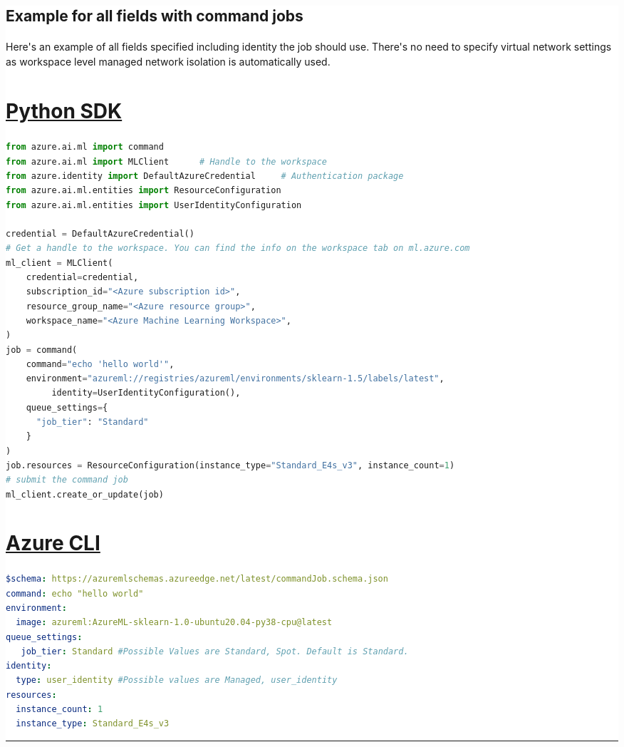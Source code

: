 
## Example for all fields with command jobs

Here's an example of all fields specified including identity the job should use. There's no need to specify virtual network settings as workspace level managed network isolation is automatically used.

# [Python SDK](#tab/python)

```python
from azure.ai.ml import command
from azure.ai.ml import MLClient      # Handle to the workspace
from azure.identity import DefaultAzureCredential     # Authentication package
from azure.ai.ml.entities import ResourceConfiguration
from azure.ai.ml.entities import UserIdentityConfiguration 

credential = DefaultAzureCredential()
# Get a handle to the workspace. You can find the info on the workspace tab on ml.azure.com
ml_client = MLClient(
    credential=credential,
    subscription_id="<Azure subscription id>", 
    resource_group_name="<Azure resource group>",
    workspace_name="<Azure Machine Learning Workspace>",
)
job = command(
    command="echo 'hello world'",
    environment="azureml://registries/azureml/environments/sklearn-1.5/labels/latest",
         identity=UserIdentityConfiguration(),
    queue_settings={
      "job_tier": "Standard"  
    }
)
job.resources = ResourceConfiguration(instance_type="Standard_E4s_v3", instance_count=1)
# submit the command job
ml_client.create_or_update(job)
```

# [Azure CLI](#tab/cli)
```yaml
$schema: https://azuremlschemas.azureedge.net/latest/commandJob.schema.json
command: echo "hello world"
environment:
  image: azureml:AzureML-sklearn-1.0-ubuntu20.04-py38-cpu@latest
queue_settings:
   job_tier: Standard #Possible Values are Standard, Spot. Default is Standard.
identity:
  type: user_identity #Possible values are Managed, user_identity
resources:
  instance_count: 1
  instance_type: Standard_E4s_v3 

```

---